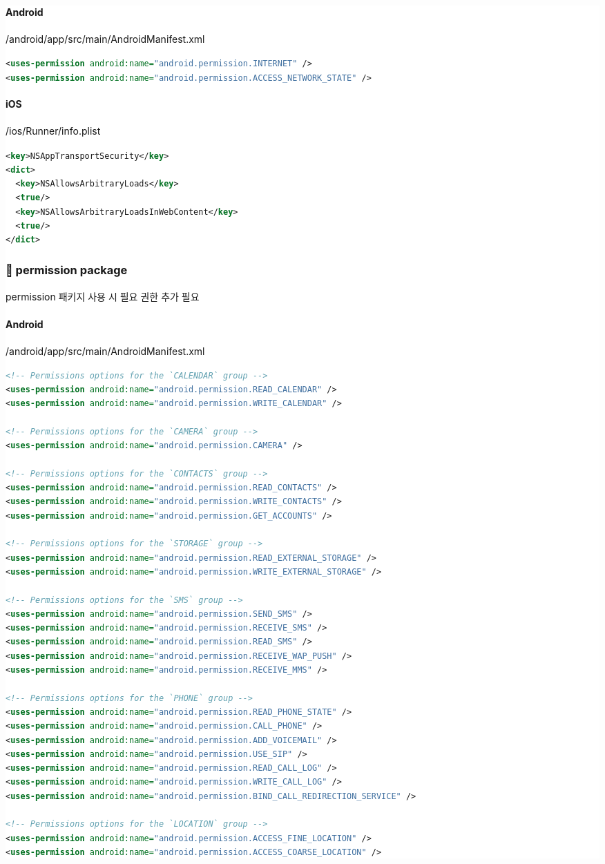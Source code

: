 #### Android

/android/app/src/main/AndroidManifest.xml

``` xml
<uses-permission android:name="android.permission.INTERNET" />
<uses-permission android:name="android.permission.ACCESS_NETWORK_STATE" />
```

#### iOS

/ios/Runner/info.plist

``` xml
<key>NSAppTransportSecurity</key>
<dict>
  <key>NSAllowsArbitraryLoads</key>
  <true/>
  <key>NSAllowsArbitraryLoadsInWebContent</key>
  <true/>
</dict>
```

### :baby_chick: permission package

permission 패키지 사용 시 필요 권한 추가 필요

#### Android

/android/app/src/main/AndroidManifest.xml

``` xml
<!-- Permissions options for the `CALENDAR` group -->
<uses-permission android:name="android.permission.READ_CALENDAR" />
<uses-permission android:name="android.permission.WRITE_CALENDAR" />

<!-- Permissions options for the `CAMERA` group -->
<uses-permission android:name="android.permission.CAMERA" />

<!-- Permissions options for the `CONTACTS` group -->
<uses-permission android:name="android.permission.READ_CONTACTS" />
<uses-permission android:name="android.permission.WRITE_CONTACTS" />
<uses-permission android:name="android.permission.GET_ACCOUNTS" />

<!-- Permissions options for the `STORAGE` group -->
<uses-permission android:name="android.permission.READ_EXTERNAL_STORAGE" />
<uses-permission android:name="android.permission.WRITE_EXTERNAL_STORAGE" />

<!-- Permissions options for the `SMS` group -->
<uses-permission android:name="android.permission.SEND_SMS" />
<uses-permission android:name="android.permission.RECEIVE_SMS" />
<uses-permission android:name="android.permission.READ_SMS" />
<uses-permission android:name="android.permission.RECEIVE_WAP_PUSH" />
<uses-permission android:name="android.permission.RECEIVE_MMS" />

<!-- Permissions options for the `PHONE` group -->
<uses-permission android:name="android.permission.READ_PHONE_STATE" />
<uses-permission android:name="android.permission.CALL_PHONE" />
<uses-permission android:name="android.permission.ADD_VOICEMAIL" />
<uses-permission android:name="android.permission.USE_SIP" />
<uses-permission android:name="android.permission.READ_CALL_LOG" />
<uses-permission android:name="android.permission.WRITE_CALL_LOG" />
<uses-permission android:name="android.permission.BIND_CALL_REDIRECTION_SERVICE" />

<!-- Permissions options for the `LOCATION` group -->
<uses-permission android:name="android.permission.ACCESS_FINE_LOCATION" />
<uses-permission android:name="android.permission.ACCESS_COARSE_LOCATION" />
```